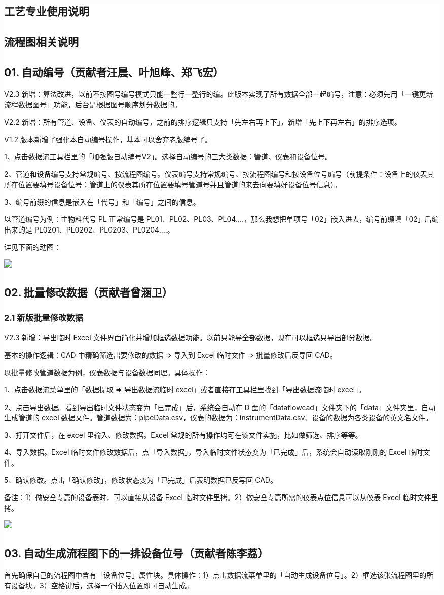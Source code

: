 ## 工艺专业使用说明

## 流程图相关说明
 
## 01. 自动编号（贡献者汪晨、叶旭峰、郑飞宏）

V2.3 新增：算法改进，以前不按图号编号模式只能一整行一整行的编。此版本实现了所有数据全部一起编号，注意：必须先用「一键更新流程数据图号」功能，后台是根据图号顺序划分数据的。

V2.2 新增：所有管道、设备、仪表的自动编号，之前的排序逻辑只支持「先左右再上下」，新增「先上下再左右」的排序选项。

V1.2 版本新增了强化本自动编号操作，基本可以舍弃老版编号了。

1、点击数据流工具栏里的「加强版自动编号V2」。选择自动编号的三大类数据：管道、仪表和设备位号。

2、管道和设备编号支持常规编号、按流程图编号。仪表编号支持常规编号、按流程图编号和按设备位号编号（前提条件：设备上的仪表其所在位置要填号设备位号；管道上的仪表其所在位置要填号管道号并且管道的来去向要填好设备位号信息）。

3、编号前缀的信息是嵌入在「代号」和「编号」之间的信息。

以管道编号为例：主物料代号 PL 正常编号是 PL01、PL02、PL03、PL04....，那么我想把单项号「02」嵌入进去，编号前缀填「02」后编出来的是 PL0201、PL0202、PL0203、PL0204....。

详见下面的动图：

![](http://192.168.1.38:8081/Images/V1.2-03.gif)

## 02. 批量修改数据（贡献者曾涵卫）

### 2.1 新版批量修改数据

V2.3 新增：导出临时 Excel 文件界面简化并增加框选数据功能。以前只能导全部数据，现在可以框选只导出部分数据。

基本的操作逻辑：CAD 中精确筛选出要修改的数据 => 导入到 Excel 临时文件 => 批量修改后反导回 CAD。

以批量修改管道数据为例，仪表数据与设备数据同理。具体操作：

1、点击数据流菜单里的「数据提取 => 导出数据流临时 excel」或者直接在工具栏里找到「导出数据流临时 excel」。

2、点击导出数据。看到导出临时文件状态变为「已完成」后，系统会自动在 D 盘的「dataflowcad」文件夹下的「data」文件夹里，自动生成管道的 excel 数据文件。管道数据为：pipeData.csv，仪表的数据为：instrumentData.csv、设备的数据为各类设备的英文名文件。

3、打开文件后，在 excel 里输入、修改数据。Excel 常规的所有操作均可在该文件实施，比如做筛选、排序等等。

4、导入数据。Excel 临时文件修改数据后，点「导入数据」，导入临时文件状态变为「已完成」后，系统会自动读取刚刚的 Excel 临时文件。

5、确认修改。点击「确认修改」，修改状态变为「已完成」后表明数据已反写回 CAD。

备注：1）做安全专篇的设备表时，可以直接从设备 Excel 临时文件里拷。2）做安全专篇所需的仪表点位信息可以从仪表 Excel 临时文件里拷。

![](http://192.168.1.38:8081/Images/V1.0-13.png)

## 03. 自动生成流程图下的一排设备位号（贡献者陈李荔）

首先确保自己的流程图中含有「设备位号」属性块。具体操作：1）点击数据流菜单里的「自动生成设备位号」。2）框选该张流程图里的所有设备块。3）空格键后，选择一个插入位置即可自动生成。
